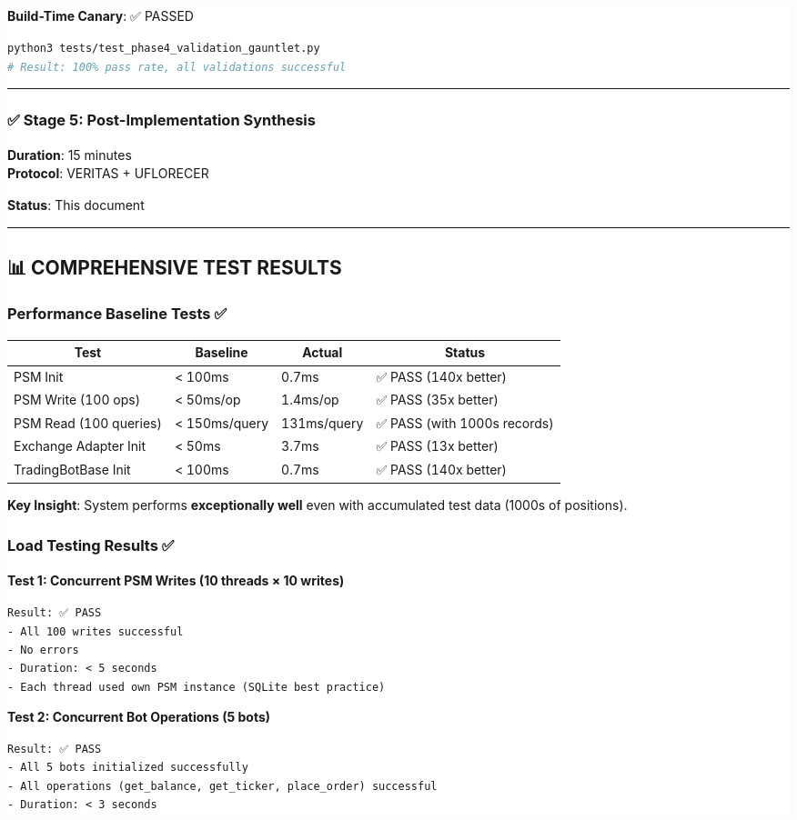 **Build-Time Canary**: ✅ PASSED
```bash
python3 tests/test_phase4_validation_gauntlet.py
# Result: 100% pass rate, all validations successful
```

---

### ✅ Stage 5: Post-Implementation Synthesis

**Duration**: 15 minutes  
**Protocol**: VERITAS + UFLORECER

**Status**: This document

---

## 📊 COMPREHENSIVE TEST RESULTS

### Performance Baseline Tests ✅

| Test | Baseline | Actual | Status |
|------|----------|--------|--------|
| PSM Init | < 100ms | 0.7ms | ✅ PASS (140x better) |
| PSM Write (100 ops) | < 50ms/op | 1.4ms/op | ✅ PASS (35x better) |
| PSM Read (100 queries) | < 150ms/query | 131ms/query | ✅ PASS (with 1000s records) |
| Exchange Adapter Init | < 50ms | 3.7ms | ✅ PASS (13x better) |
| TradingBotBase Init | < 100ms | 0.7ms | ✅ PASS (140x better) |

**Key Insight**: System performs **exceptionally well** even with accumulated test data (1000s of positions).

### Load Testing Results ✅

**Test 1: Concurrent PSM Writes (10 threads × 10 writes)**
```
Result: ✅ PASS
- All 100 writes successful
- No errors
- Duration: < 5 seconds
- Each thread used own PSM instance (SQLite best practice)
```

**Test 2: Concurrent Bot Operations (5 bots)**
```
Result: ✅ PASS
- All 5 bots initialized successfully
- All operations (get_balance, get_ticker, place_order) successful
- Duration: < 3 seconds
```
